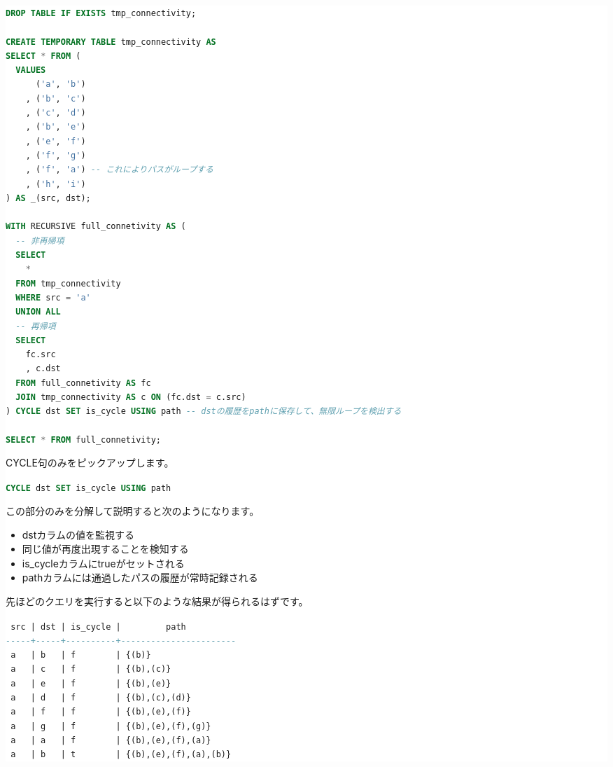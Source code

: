 ```sql
DROP TABLE IF EXISTS tmp_connectivity;

CREATE TEMPORARY TABLE tmp_connectivity AS
SELECT * FROM (
  VALUES 
      ('a', 'b')
    , ('b', 'c')
    , ('c', 'd')
    , ('b', 'e')
    , ('e', 'f')
    , ('f', 'g')
    , ('f', 'a') -- これによりパスがループする
    , ('h', 'i')
) AS _(src, dst);

WITH RECURSIVE full_connetivity AS (
  -- 非再帰項
  SELECT 
    *
  FROM tmp_connectivity
  WHERE src = 'a'
  UNION ALL
  -- 再帰項
  SELECT 
    fc.src
    , c.dst
  FROM full_connetivity AS fc
  JOIN tmp_connectivity AS c ON (fc.dst = c.src)
) CYCLE dst SET is_cycle USING path -- dstの履歴をpathに保存して、無限ループを検出する

SELECT * FROM full_connetivity;
```

CYCLE句のみをピックアップします。
```sql
CYCLE dst SET is_cycle USING path
```

この部分のみを分解して説明すると次のようになります。
- dstカラムの値を監視する
- 同じ値が再度出現することを検知する
- is_cycleカラムにtrueがセットされる
- pathカラムには通過したパスの履歴が常時記録される

先ほどのクエリを実行すると以下のような結果が得られるはずです。

```sql
 src | dst | is_cycle |         path          
-----+-----+----------+-----------------------
 a   | b   | f        | {(b)}
 a   | c   | f        | {(b),(c)}
 a   | e   | f        | {(b),(e)}
 a   | d   | f        | {(b),(c),(d)}
 a   | f   | f        | {(b),(e),(f)}
 a   | g   | f        | {(b),(e),(f),(g)}
 a   | a   | f        | {(b),(e),(f),(a)}
 a   | b   | t        | {(b),(e),(f),(a),(b)}
```
